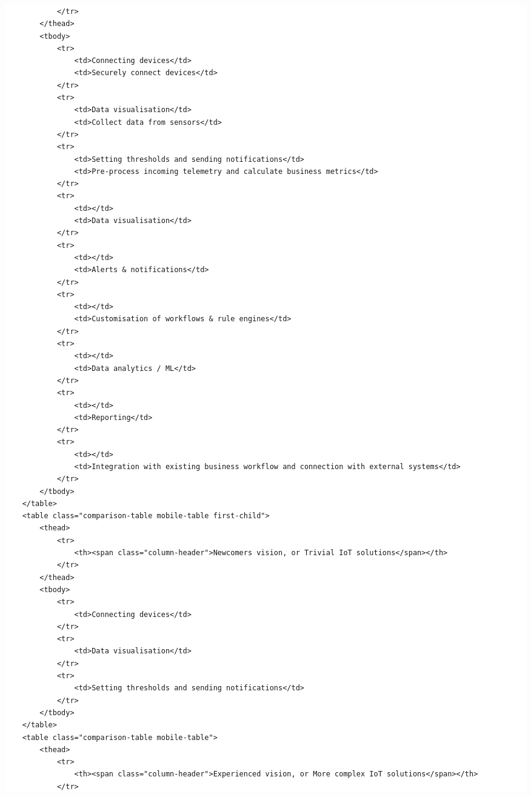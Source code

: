                 </tr>
            </thead>
            <tbody>
                <tr>
                    <td>Connecting devices</td>
                    <td>Securely connect devices</td>
                </tr>
                <tr>
                    <td>Data visualisation</td>
                    <td>Collect data from sensors</td>
                </tr>
                <tr>
                    <td>Setting thresholds and sending notifications</td>
                    <td>Pre-process incoming telemetry and calculate business metrics</td>
                </tr>
                <tr>
                    <td></td>
                    <td>Data visualisation</td>
                </tr>
                <tr>
                    <td></td>
                    <td>Alerts & notifications</td>
                </tr>
                <tr>
                    <td></td>
                    <td>Customisation of workflows & rule engines</td>
                </tr>
                <tr>
                    <td></td>
                    <td>Data analytics / ML</td>
                </tr>
                <tr>
                    <td></td>
                    <td>Reporting</td>
                </tr>
                <tr>
                    <td></td>
                    <td>Integration with existing business workflow and connection with external systems</td>
                </tr>
            </tbody>
        </table>
        <table class="comparison-table mobile-table first-child">
            <thead>
                <tr>
                    <th><span class="column-header">Newcomers vision, or Trivial IoT solutions</span></th> 
                </tr>
            </thead>
            <tbody>
                <tr>
                    <td>Connecting devices</td>
                </tr>
                <tr>
                    <td>Data visualisation</td>
                </tr>
                <tr>
                    <td>Setting thresholds and sending notifications</td>
                </tr>
            </tbody>
        </table>
        <table class="comparison-table mobile-table">
            <thead>
                <tr>
                    <th><span class="column-header">Experienced vision, or More complex IoT solutions</span></th> 
                </tr>